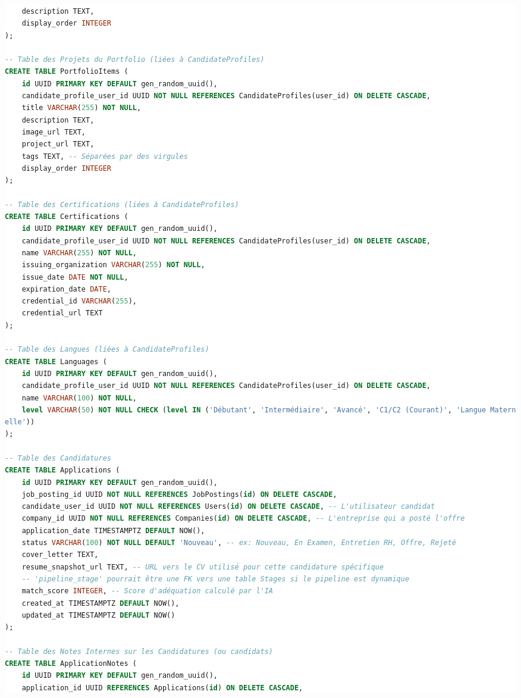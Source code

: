 ```sql
    description TEXT,
    display_order INTEGER
);

-- Table des Projets du Portfolio (liées à CandidateProfiles)
CREATE TABLE PortfolioItems (
    id UUID PRIMARY KEY DEFAULT gen_random_uuid(),
    candidate_profile_user_id UUID NOT NULL REFERENCES CandidateProfiles(user_id) ON DELETE CASCADE,
    title VARCHAR(255) NOT NULL,
    description TEXT,
    image_url TEXT,
    project_url TEXT,
    tags TEXT, -- Séparées par des virgules
    display_order INTEGER
);

-- Table des Certifications (liées à CandidateProfiles)
CREATE TABLE Certifications (
    id UUID PRIMARY KEY DEFAULT gen_random_uuid(),
    candidate_profile_user_id UUID NOT NULL REFERENCES CandidateProfiles(user_id) ON DELETE CASCADE,
    name VARCHAR(255) NOT NULL,
    issuing_organization VARCHAR(255) NOT NULL,
    issue_date DATE NOT NULL,
    expiration_date DATE,
    credential_id VARCHAR(255),
    credential_url TEXT
);

-- Table des Langues (liées à CandidateProfiles)
CREATE TABLE Languages (
    id UUID PRIMARY KEY DEFAULT gen_random_uuid(),
    candidate_profile_user_id UUID NOT NULL REFERENCES CandidateProfiles(user_id) ON DELETE CASCADE,
    name VARCHAR(100) NOT NULL,
    level VARCHAR(50) NOT NULL CHECK (level IN ('Débutant', 'Intermédiaire', 'Avancé', 'C1/C2 (Courant)', 'Langue Maternelle'))
);

-- Table des Candidatures
CREATE TABLE Applications (
    id UUID PRIMARY KEY DEFAULT gen_random_uuid(),
    job_posting_id UUID NOT NULL REFERENCES JobPostings(id) ON DELETE CASCADE,
    candidate_user_id UUID NOT NULL REFERENCES Users(id) ON DELETE CASCADE, -- L'utilisateur candidat
    company_id UUID NOT NULL REFERENCES Companies(id) ON DELETE CASCADE, -- L'entreprise qui a posté l'offre
    application_date TIMESTAMPTZ DEFAULT NOW(),
    status VARCHAR(100) NOT NULL DEFAULT 'Nouveau', -- ex: Nouveau, En Examen, Entretien RH, Offre, Rejeté
    cover_letter TEXT,
    resume_snapshot_url TEXT, -- URL vers le CV utilisé pour cette candidature spécifique
    -- 'pipeline_stage' pourrait être une FK vers une table Stages si le pipeline est dynamique
    match_score INTEGER, -- Score d'adéquation calculé par l'IA
    created_at TIMESTAMPTZ DEFAULT NOW(),
    updated_at TIMESTAMPTZ DEFAULT NOW()
);

-- Table des Notes Internes sur les Candidatures (ou candidats)
CREATE TABLE ApplicationNotes (
    id UUID PRIMARY KEY DEFAULT gen_random_uuid(),
    application_id UUID REFERENCES Applications(id) ON DELETE CASCADE,
```